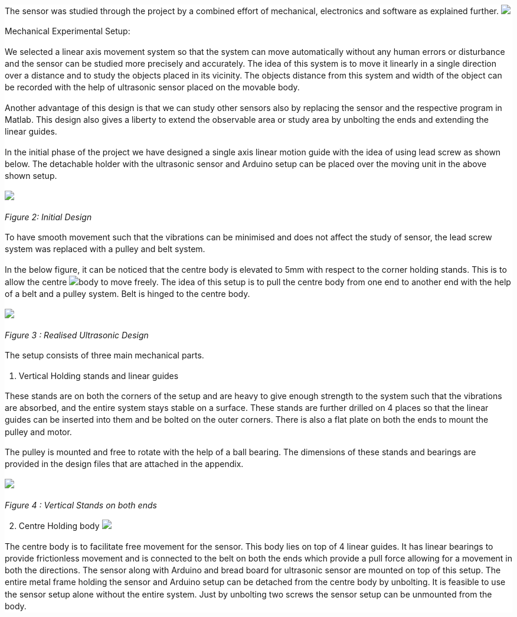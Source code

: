 The sensor was studied through the project by a combined effort of mechanical, electronics and software as explained further. ![](Ultrasonic\_Sensor\_SS2018.005.png)

Mechanical Experimental Setup: 

We selected a linear axis movement system so that the system can move automatically without any human errors or disturbance and the sensor can be studied more precisely and accurately. The idea of this system is to move it linearly in a single direction over a distance and to study the objects placed in its vicinity. The objects distance from this system and width of the object can be recorded with the help of ultrasonic sensor placed on the movable body. 

Another advantage of this design is that we can study other sensors also by replacing the sensor and the respective program in Matlab. This design also gives a liberty to extend the observable area or study area by unbolting the ends and extending the linear guides. 

In the initial phase of the project we have designed a single axis linear motion guide with the idea of using lead screw as shown below. The detachable holder with the ultrasonic sensor and Arduino setup can be placed over the moving unit in the above shown setup.  

![](Ultrasonic\_Sensor\_SS2018.006.png)

*Figure 2: Initial Design* 

To have smooth movement such that the vibrations can be minimised and does not affect the study of sensor, the lead screw system was replaced with a pulley and belt system. 

In the below figure, it can be noticed that the centre body is elevated to 5mm with respect to the corner holding stands. This is to allow the centre ![](Ultrasonic\_Sensor\_SS2018.007.png)body to move freely. The idea of this setup is to pull the centre body from one end to another end with the help of a belt and a pulley system. Belt is hinged to the centre body. 

![](Ultrasonic\_Sensor\_SS2018.008.png)

*Figure 3 : Realised Ultrasonic Design* 

The setup consists of three main mechanical parts.

1. Vertical Holding stands and linear guides 

These stands are on both the corners of the setup and are heavy to give enough strength to the system such that the vibrations are absorbed, and the entire system stays stable on a surface. These stands are further drilled on 4 places so that the linear guides can be inserted into them and be bolted on the outer corners. There is also a flat plate on both the ends to mount the pulley and motor.  

The pulley is mounted and free to rotate with the help of a ball bearing. The dimensions of these stands and bearings are provided in the design files that are attached in the appendix. 

![](Ultrasonic\_Sensor\_SS2018.009.png)

*Figure 4 : Vertical Stands on both ends*

2. Centre Holding body ![](Ultrasonic\_Sensor\_SS2018.010.png)

The centre body is to facilitate free movement for the sensor. This body lies on top of 4 linear guides. It has linear bearings to provide frictionless movement and is connected to the belt on both the ends which provide a pull force allowing for a movement in both the directions. The sensor along with Arduino and bread board for ultrasonic sensor are mounted on top of this setup. The entire metal frame holding the sensor and Arduino setup can be detached from the centre body by unbolting. It is feasible to use the sensor setup alone without the entire system. Just by unbolting two screws the sensor setup can be unmounted from the body. 

